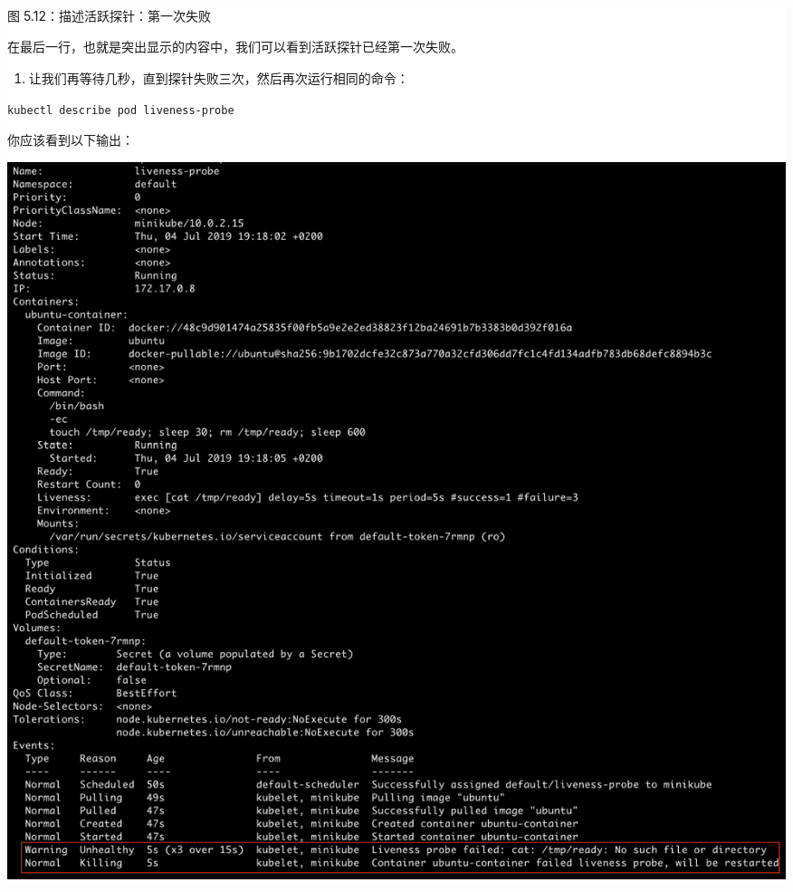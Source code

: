 图 5.12：描述活跃探针：第一次失败

在最后一行，也就是突出显示的内容中，我们可以看到活跃探针已经第一次失败。

1.  让我们再等待几秒，直到探针失败三次，然后再次运行相同的命令：

```
kubectl describe pod liveness-probe
```

你应该看到以下输出：

![图 5.13：描述活跃探针：三次失败后](img/B14870_05_13.jpg)
